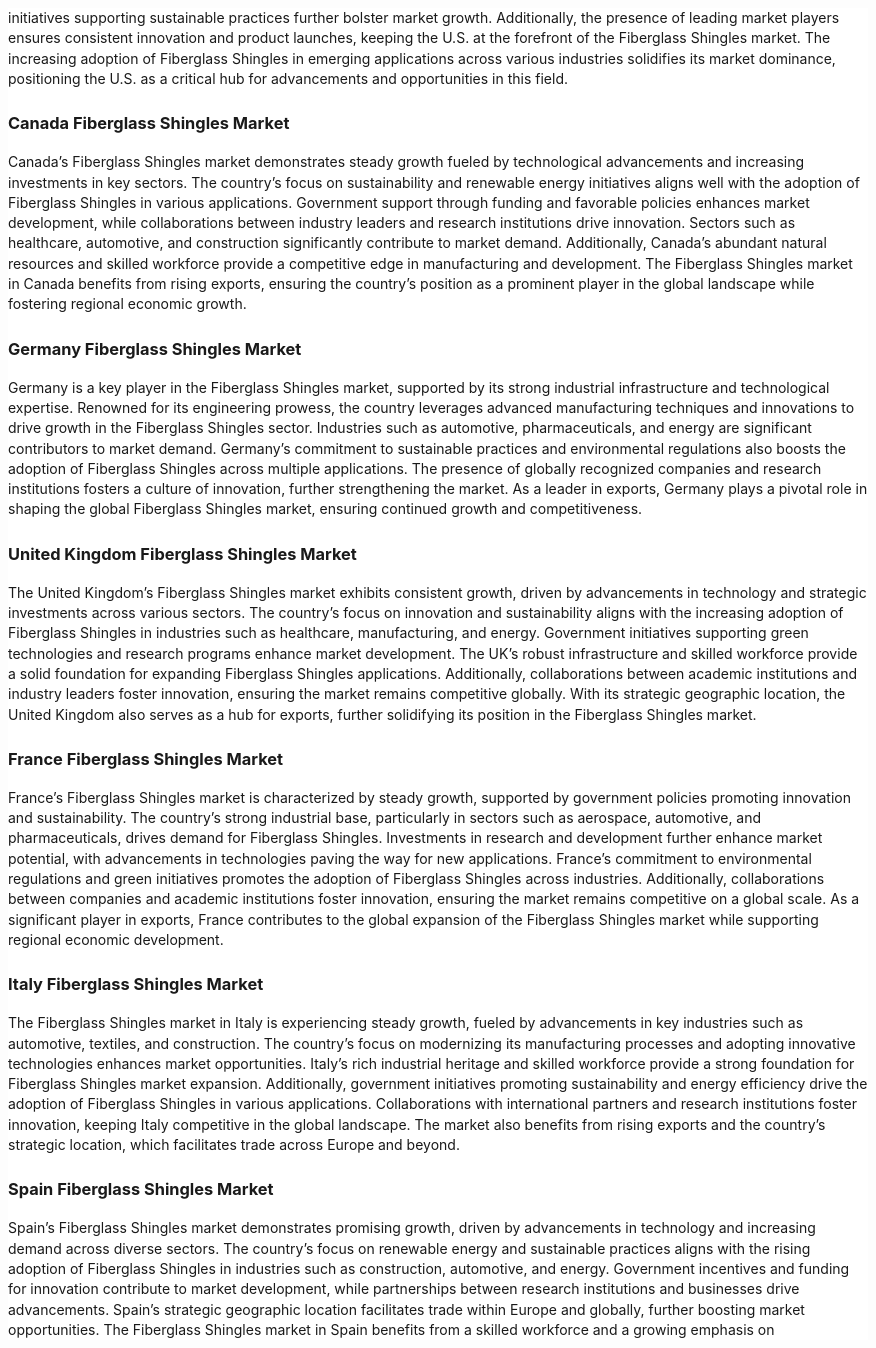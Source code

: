initiatives supporting sustainable practices further bolster market growth. Additionally, the presence of leading market players ensures consistent innovation and product launches, keeping the U.S. at the forefront of the Fiberglass Shingles market. The increasing adoption of Fiberglass Shingles in emerging applications across various industries solidifies its market dominance, positioning the U.S. as a critical hub for advancements and opportunities in this field.</p><h3>Canada Fiberglass Shingles Market</h3><p>Canada&rsquo;s Fiberglass Shingles market demonstrates steady growth fueled by technological advancements and increasing investments in key sectors. The country&rsquo;s focus on sustainability and renewable energy initiatives aligns well with the adoption of Fiberglass Shingles in various applications. Government support through funding and favorable policies enhances market development, while collaborations between industry leaders and research institutions drive innovation. Sectors such as healthcare, automotive, and construction significantly contribute to market demand. Additionally, Canada&rsquo;s abundant natural resources and skilled workforce provide a competitive edge in manufacturing and development. The Fiberglass Shingles market in Canada benefits from rising exports, ensuring the country&rsquo;s position as a prominent player in the global landscape while fostering regional economic growth.</p><h3>Germany Fiberglass Shingles Market</h3><p>Germany is a key player in the Fiberglass Shingles market, supported by its strong industrial infrastructure and technological expertise. Renowned for its engineering prowess, the country leverages advanced manufacturing techniques and innovations to drive growth in the Fiberglass Shingles sector. Industries such as automotive, pharmaceuticals, and energy are significant contributors to market demand. Germany&rsquo;s commitment to sustainable practices and environmental regulations also boosts the adoption of Fiberglass Shingles across multiple applications. The presence of globally recognized companies and research institutions fosters a culture of innovation, further strengthening the market. As a leader in exports, Germany plays a pivotal role in shaping the global Fiberglass Shingles market, ensuring continued growth and competitiveness.</p><h3>United Kingdom Fiberglass Shingles Market</h3><p>The United Kingdom&rsquo;s Fiberglass Shingles market exhibits consistent growth, driven by advancements in technology and strategic investments across various sectors. The country&rsquo;s focus on innovation and sustainability aligns with the increasing adoption of Fiberglass Shingles in industries such as healthcare, manufacturing, and energy. Government initiatives supporting green technologies and research programs enhance market development. The UK&rsquo;s robust infrastructure and skilled workforce provide a solid foundation for expanding Fiberglass Shingles applications. Additionally, collaborations between academic institutions and industry leaders foster innovation, ensuring the market remains competitive globally. With its strategic geographic location, the United Kingdom also serves as a hub for exports, further solidifying its position in the Fiberglass Shingles market.</p><h3>France Fiberglass Shingles Market</h3><p>France&rsquo;s Fiberglass Shingles market is characterized by steady growth, supported by government policies promoting innovation and sustainability. The country&rsquo;s strong industrial base, particularly in sectors such as aerospace, automotive, and pharmaceuticals, drives demand for Fiberglass Shingles. Investments in research and development further enhance market potential, with advancements in technologies paving the way for new applications. France&rsquo;s commitment to environmental regulations and green initiatives promotes the adoption of Fiberglass Shingles across industries. Additionally, collaborations between companies and academic institutions foster innovation, ensuring the market remains competitive on a global scale. As a significant player in exports, France contributes to the global expansion of the Fiberglass Shingles market while supporting regional economic development.</p><h3>Italy Fiberglass Shingles Market</h3><p>The Fiberglass Shingles market in Italy is experiencing steady growth, fueled by advancements in key industries such as automotive, textiles, and construction. The country&rsquo;s focus on modernizing its manufacturing processes and adopting innovative technologies enhances market opportunities. Italy&rsquo;s rich industrial heritage and skilled workforce provide a strong foundation for Fiberglass Shingles market expansion. Additionally, government initiatives promoting sustainability and energy efficiency drive the adoption of Fiberglass Shingles in various applications. Collaborations with international partners and research institutions foster innovation, keeping Italy competitive in the global landscape. The market also benefits from rising exports and the country&rsquo;s strategic location, which facilitates trade across Europe and beyond.</p><h3>Spain Fiberglass Shingles Market</h3><p>Spain&rsquo;s Fiberglass Shingles market demonstrates promising growth, driven by advancements in technology and increasing demand across diverse sectors. The country&rsquo;s focus on renewable energy and sustainable practices aligns with the rising adoption of Fiberglass Shingles in industries such as construction, automotive, and energy. Government incentives and funding for innovation contribute to market development, while partnerships between research institutions and businesses drive advancements. Spain&rsquo;s strategic geographic location facilitates trade within Europe and globally, further boosting market opportunities. The Fiberglass Shingles market in Spain benefits from a skilled workforce and a growing emphasis on